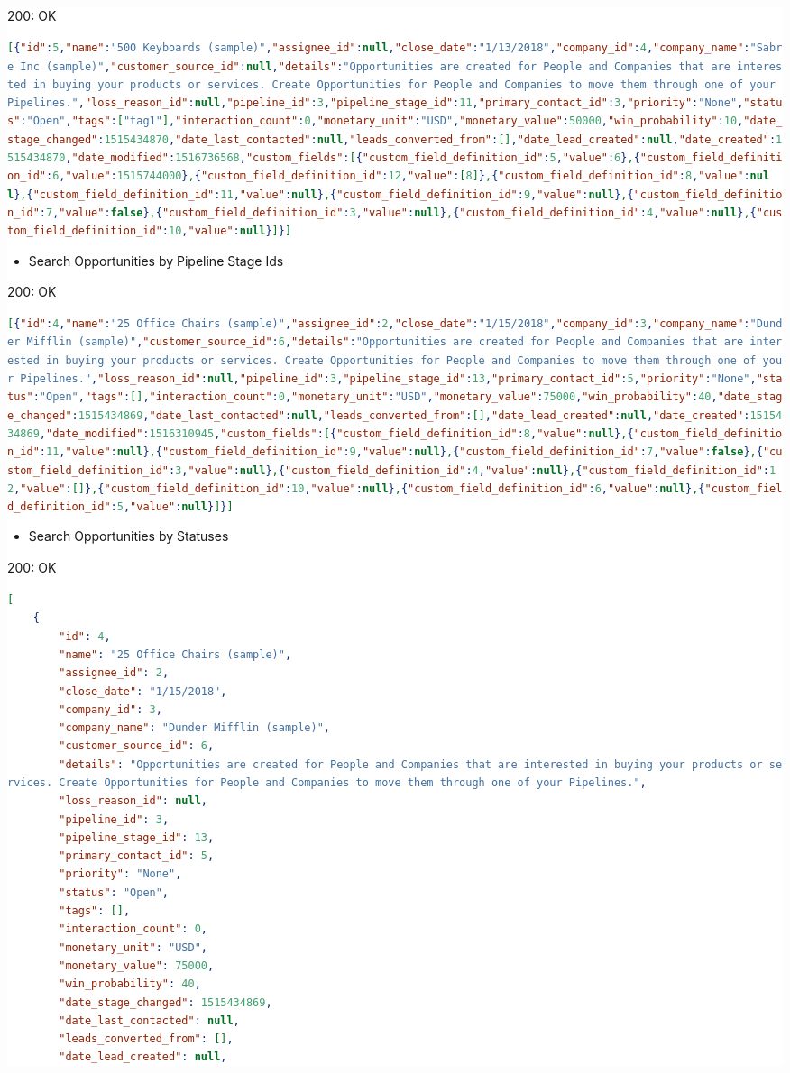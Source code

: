 200: OK
```json
[{"id":5,"name":"500 Keyboards (sample)","assignee_id":null,"close_date":"1/13/2018","company_id":4,"company_name":"Sabre Inc (sample)","customer_source_id":null,"details":"Opportunities are created for People and Companies that are interested in buying your products or services. Create Opportunities for People and Companies to move them through one of your Pipelines.","loss_reason_id":null,"pipeline_id":3,"pipeline_stage_id":11,"primary_contact_id":3,"priority":"None","status":"Open","tags":["tag1"],"interaction_count":0,"monetary_unit":"USD","monetary_value":50000,"win_probability":10,"date_stage_changed":1515434870,"date_last_contacted":null,"leads_converted_from":[],"date_lead_created":null,"date_created":1515434870,"date_modified":1516736568,"custom_fields":[{"custom_field_definition_id":5,"value":6},{"custom_field_definition_id":6,"value":1515744000},{"custom_field_definition_id":12,"value":[8]},{"custom_field_definition_id":8,"value":null},{"custom_field_definition_id":11,"value":null},{"custom_field_definition_id":9,"value":null},{"custom_field_definition_id":7,"value":false},{"custom_field_definition_id":3,"value":null},{"custom_field_definition_id":4,"value":null},{"custom_field_definition_id":10,"value":null}]}]
```
- Search Opportunities by Pipeline Stage Ids

200: OK
```json
[{"id":4,"name":"25 Office Chairs (sample)","assignee_id":2,"close_date":"1/15/2018","company_id":3,"company_name":"Dunder Mifflin (sample)","customer_source_id":6,"details":"Opportunities are created for People and Companies that are interested in buying your products or services. Create Opportunities for People and Companies to move them through one of your Pipelines.","loss_reason_id":null,"pipeline_id":3,"pipeline_stage_id":13,"primary_contact_id":5,"priority":"None","status":"Open","tags":[],"interaction_count":0,"monetary_unit":"USD","monetary_value":75000,"win_probability":40,"date_stage_changed":1515434869,"date_last_contacted":null,"leads_converted_from":[],"date_lead_created":null,"date_created":1515434869,"date_modified":1516310945,"custom_fields":[{"custom_field_definition_id":8,"value":null},{"custom_field_definition_id":11,"value":null},{"custom_field_definition_id":9,"value":null},{"custom_field_definition_id":7,"value":false},{"custom_field_definition_id":3,"value":null},{"custom_field_definition_id":4,"value":null},{"custom_field_definition_id":12,"value":[]},{"custom_field_definition_id":10,"value":null},{"custom_field_definition_id":6,"value":null},{"custom_field_definition_id":5,"value":null}]}]
```
- Search Opportunities by Statuses

200: OK
```json
[
    {
        "id": 4,
        "name": "25 Office Chairs (sample)",
        "assignee_id": 2,
        "close_date": "1/15/2018",
        "company_id": 3,
        "company_name": "Dunder Mifflin (sample)",
        "customer_source_id": 6,
        "details": "Opportunities are created for People and Companies that are interested in buying your products or services. Create Opportunities for People and Companies to move them through one of your Pipelines.",
        "loss_reason_id": null,
        "pipeline_id": 3,
        "pipeline_stage_id": 13,
        "primary_contact_id": 5,
        "priority": "None",
        "status": "Open",
        "tags": [],
        "interaction_count": 0,
        "monetary_unit": "USD",
        "monetary_value": 75000,
        "win_probability": 40,
        "date_stage_changed": 1515434869,
        "date_last_contacted": null,
        "leads_converted_from": [],
        "date_lead_created": null,
```